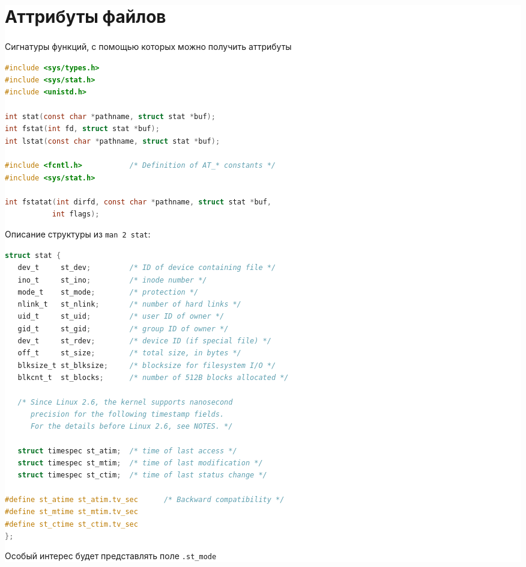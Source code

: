 


# Аттрибуты файлов

Сигнатуры функций, с помощью которых можно получить аттрибуты

```c
#include <sys/types.h>
#include <sys/stat.h>
#include <unistd.h>

int stat(const char *pathname, struct stat *buf);
int fstat(int fd, struct stat *buf);
int lstat(const char *pathname, struct stat *buf);

#include <fcntl.h>           /* Definition of AT_* constants */
#include <sys/stat.h>

int fstatat(int dirfd, const char *pathname, struct stat *buf,
		   int flags);
```


Описание структуры из `man 2 stat`:

```c
struct stat {
   dev_t     st_dev;         /* ID of device containing file */
   ino_t     st_ino;         /* inode number */
   mode_t    st_mode;        /* protection */
   nlink_t   st_nlink;       /* number of hard links */
   uid_t     st_uid;         /* user ID of owner */
   gid_t     st_gid;         /* group ID of owner */
   dev_t     st_rdev;        /* device ID (if special file) */
   off_t     st_size;        /* total size, in bytes */
   blksize_t st_blksize;     /* blocksize for filesystem I/O */
   blkcnt_t  st_blocks;      /* number of 512B blocks allocated */

   /* Since Linux 2.6, the kernel supports nanosecond
      precision for the following timestamp fields.
      For the details before Linux 2.6, see NOTES. */

   struct timespec st_atim;  /* time of last access */
   struct timespec st_mtim;  /* time of last modification */
   struct timespec st_ctim;  /* time of last status change */

#define st_atime st_atim.tv_sec      /* Backward compatibility */
#define st_mtime st_mtim.tv_sec
#define st_ctime st_ctim.tv_sec
};
```

Особый интерес будет представлять поле `.st_mode`
